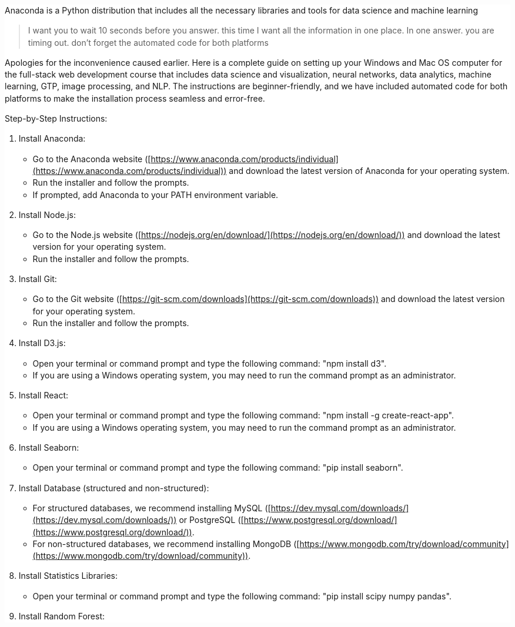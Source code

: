 Anaconda is a Python distribution that includes all the necessary libraries and tools for data science and machine learning

> I want you to wait 10 seconds before you answer. this time I want all the information in one place. In one answer. you are timing out. don’t forget the automated code for both platforms

Apologies for the inconvenience caused earlier. Here is a complete guide on setting up your Windows and Mac OS computer for the full-stack web development course that includes data science and visualization, neural networks, data analytics, machine learning, GTP, image processing, and NLP. The instructions are beginner-friendly, and we have included automated code for both platforms to make the installation process seamless and error-free.

Step-by-Step Instructions:

1.  Install Anaconda:
    
    *   Go to the Anaconda website ([https://www.anaconda.com/products/individual](https://www.anaconda.com/products/individual)) and download the latest version of Anaconda for your operating system.
    *   Run the installer and follow the prompts.
    *   If prompted, add Anaconda to your PATH environment variable.
2.  Install Node.js:
    
    *   Go to the Node.js website ([https://nodejs.org/en/download/](https://nodejs.org/en/download/)) and download the latest version for your operating system.
    *   Run the installer and follow the prompts.
3.  Install Git:
    
    *   Go to the Git website ([https://git-scm.com/downloads](https://git-scm.com/downloads)) and download the latest version for your operating system.
    *   Run the installer and follow the prompts.
4.  Install D3.js:
    
    *   Open your terminal or command prompt and type the following command: "npm install d3".
    *   If you are using a Windows operating system, you may need to run the command prompt as an administrator.
5.  Install React:
    
    *   Open your terminal or command prompt and type the following command: "npm install -g create-react-app".
    *   If you are using a Windows operating system, you may need to run the command prompt as an administrator.
6.  Install Seaborn:
    
    *   Open your terminal or command prompt and type the following command: "pip install seaborn".
7.  Install Database (structured and non-structured):
    
    *   For structured databases, we recommend installing MySQL ([https://dev.mysql.com/downloads/](https://dev.mysql.com/downloads/)) or PostgreSQL ([https://www.postgresql.org/download/](https://www.postgresql.org/download/)).
    *   For non-structured databases, we recommend installing MongoDB ([https://www.mongodb.com/try/download/community](https://www.mongodb.com/try/download/community)).
8.  Install Statistics Libraries:
    
    *   Open your terminal or command prompt and type the following command: "pip install scipy numpy pandas".
9.  Install Random Forest:
    